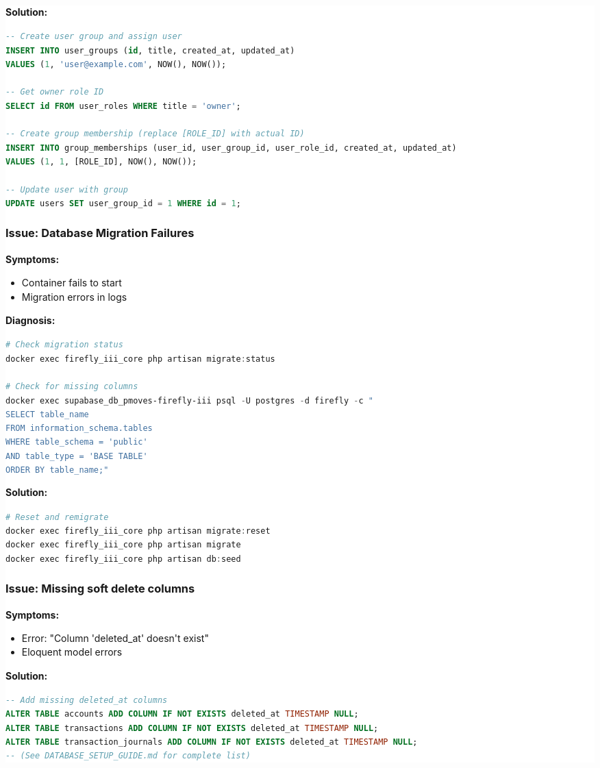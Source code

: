 **Solution:**
```sql
-- Create user group and assign user
INSERT INTO user_groups (id, title, created_at, updated_at) 
VALUES (1, 'user@example.com', NOW(), NOW());

-- Get owner role ID
SELECT id FROM user_roles WHERE title = 'owner';

-- Create group membership (replace [ROLE_ID] with actual ID)
INSERT INTO group_memberships (user_id, user_group_id, user_role_id, created_at, updated_at)
VALUES (1, 1, [ROLE_ID], NOW(), NOW());

-- Update user with group
UPDATE users SET user_group_id = 1 WHERE id = 1;
```

### Issue: Database Migration Failures

**Symptoms:**
- Container fails to start
- Migration errors in logs

**Diagnosis:**
```powershell
# Check migration status
docker exec firefly_iii_core php artisan migrate:status

# Check for missing columns
docker exec supabase_db_pmoves-firefly-iii psql -U postgres -d firefly -c "
SELECT table_name 
FROM information_schema.tables 
WHERE table_schema = 'public' 
AND table_type = 'BASE TABLE' 
ORDER BY table_name;"
```

**Solution:**
```powershell
# Reset and remigrate
docker exec firefly_iii_core php artisan migrate:reset
docker exec firefly_iii_core php artisan migrate
docker exec firefly_iii_core php artisan db:seed
```

### Issue: Missing soft delete columns

**Symptoms:**
- Error: "Column 'deleted_at' doesn't exist"
- Eloquent model errors

**Solution:**
```sql
-- Add missing deleted_at columns
ALTER TABLE accounts ADD COLUMN IF NOT EXISTS deleted_at TIMESTAMP NULL;
ALTER TABLE transactions ADD COLUMN IF NOT EXISTS deleted_at TIMESTAMP NULL;
ALTER TABLE transaction_journals ADD COLUMN IF NOT EXISTS deleted_at TIMESTAMP NULL;
-- (See DATABASE_SETUP_GUIDE.md for complete list)
```
